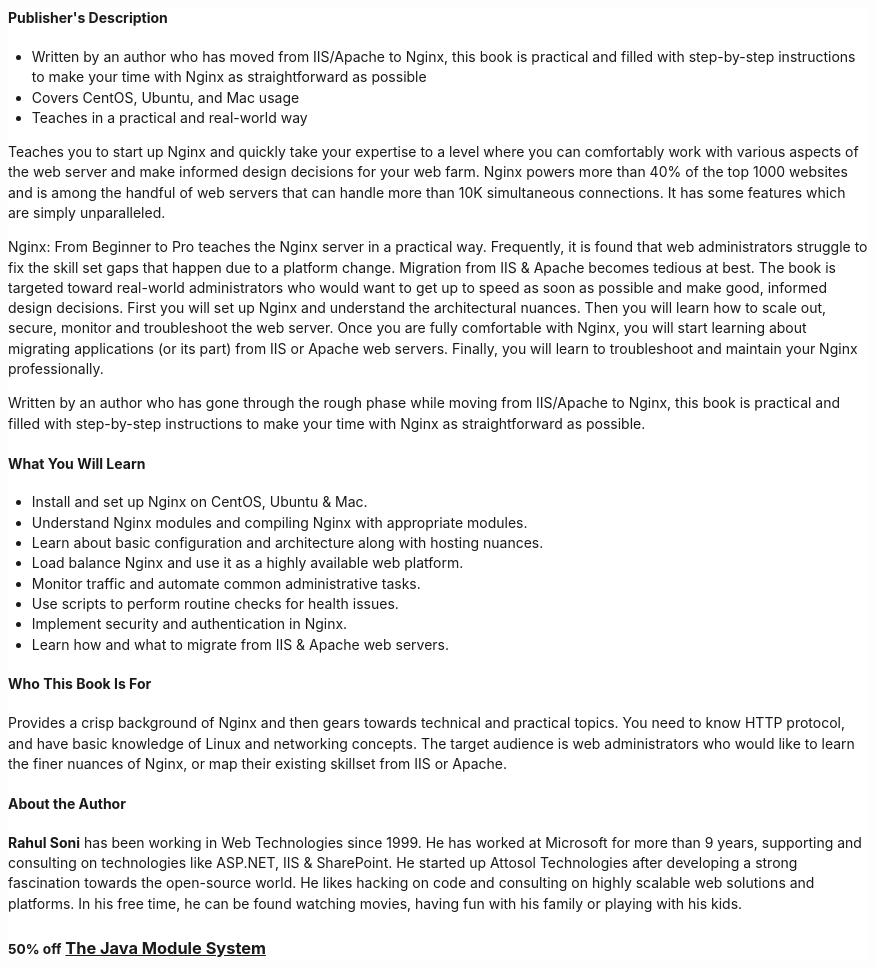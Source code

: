 #### Publisher's Description
* Written by an author who has moved from IIS/Apache to Nginx, this book is practical and filled with step-by-step instructions to make your time with Nginx as straightforward as possible
* Covers CentOS, Ubuntu, and Mac usage
* Teaches in a practical and real-world way

Teaches you to start up Nginx and quickly take your expertise to a level where you can comfortably work with various aspects of the web server and make informed design decisions for your web farm. Nginx powers more than 40% of the top 1000 websites and is among the handful of web servers that can handle more than 10K simultaneous connections. It has some features which are simply unparalleled.

Nginx: From Beginner to Pro teaches the Nginx server in a practical way. Frequently, it is found that web administrators struggle to fix the skill set gaps that happen due to a platform change. Migration from IIS & Apache becomes tedious at best. The book is targeted toward real-world administrators who would want to get up to speed as soon as possible and make good, informed design decisions. First you will set up Nginx and understand the architectural nuances. Then you will learn how to scale out, secure, monitor and troubleshoot the web server. Once you are fully comfortable with Nginx, you will start learning about migrating applications (or its part) from IIS or Apache web servers. Finally, you will learn to troubleshoot and maintain your Nginx professionally.

Written by an author who has gone through the rough phase while moving from IIS/Apache to Nginx, this book is practical and filled with step-by-step instructions to make your time with Nginx as straightforward as possible. 

#### What You Will Learn 
* Install and set up Nginx on CentOS, Ubuntu & Mac.
* Understand Nginx modules and compiling Nginx with appropriate modules.
* Learn about basic configuration and architecture along with hosting nuances.
* Load balance Nginx and use it as a highly available web platform.
* Monitor traffic and automate common administrative tasks.
* Use scripts to perform routine checks for health issues.
* Implement security and authentication in Nginx.
* Learn how and what to migrate from IIS & Apache web servers.

#### Who This Book Is For 
Provides a crisp background of Nginx and then gears towards technical and practical topics. You need to know HTTP protocol, and have basic knowledge of Linux and networking concepts. The target audience is web administrators who would like to learn the finer nuances of Nginx, or map their existing skillset from IIS or Apache.

#### About the Author
**Rahul Soni** has been working in Web Technologies since 1999. He has worked at Microsoft for more than 9 years, supporting and consulting on technologies like ASP.NET, IIS & SharePoint. He started up Attosol Technologies after developing a strong fascination towards the open-source world. He likes hacking on code and consulting on highly scalable web solutions and platforms. In his free time, he can be found watching movies, having fun with his family or playing with his kids.

### <a name="manning-daily-1"></a><small>50% off</small> [The Java Module System](https://www.manning.com/dotd) 